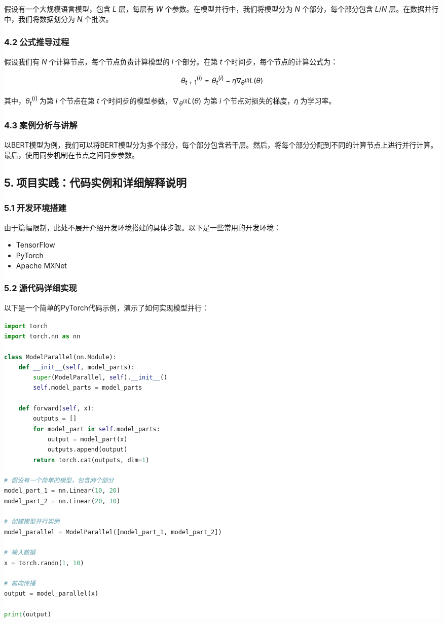假设有一个大规模语言模型，包含 $L$ 层，每层有 $W$ 个参数。在模型并行中，我们将模型分为 $N$ 个部分，每个部分包含 $L/N$ 层。在数据并行中，我们将数据划分为 $N$ 个批次。

### 4.2 公式推导过程

假设我们有 $N$ 个计算节点，每个节点负责计算模型的 $i$ 个部分。在第 $t$ 个时间步，每个节点的计算公式为：

$$
\theta^{(i)}_{t+1} = \theta^{(i)}_{t} - \eta \nabla_{\theta^{(i)}} L(\theta)
$$

其中，$\theta^{(i)}_{t}$ 为第 $i$ 个节点在第 $t$ 个时间步的模型参数，$\nabla_{\theta^{(i)}} L(\theta)$ 为第 $i$ 个节点对损失的梯度，$\eta$ 为学习率。

### 4.3 案例分析与讲解

以BERT模型为例，我们可以将BERT模型分为多个部分，每个部分包含若干层。然后，将每个部分分配到不同的计算节点上进行并行计算。最后，使用同步机制在节点之间同步参数。

## 5. 项目实践：代码实例和详细解释说明

### 5.1 开发环境搭建

由于篇幅限制，此处不展开介绍开发环境搭建的具体步骤。以下是一些常用的开发环境：

- TensorFlow
- PyTorch
- Apache MXNet

### 5.2 源代码详细实现

以下是一个简单的PyTorch代码示例，演示了如何实现模型并行：

```python
import torch
import torch.nn as nn

class ModelParallel(nn.Module):
    def __init__(self, model_parts):
        super(ModelParallel, self).__init__()
        self.model_parts = model_parts

    def forward(self, x):
        outputs = []
        for model_part in self.model_parts:
            output = model_part(x)
            outputs.append(output)
        return torch.cat(outputs, dim=1)

# 假设有一个简单的模型，包含两个部分
model_part_1 = nn.Linear(10, 20)
model_part_2 = nn.Linear(20, 10)

# 创建模型并行实例
model_parallel = ModelParallel([model_part_1, model_part_2])

# 输入数据
x = torch.randn(1, 10)

# 前向传播
output = model_parallel(x)

print(output)
```
